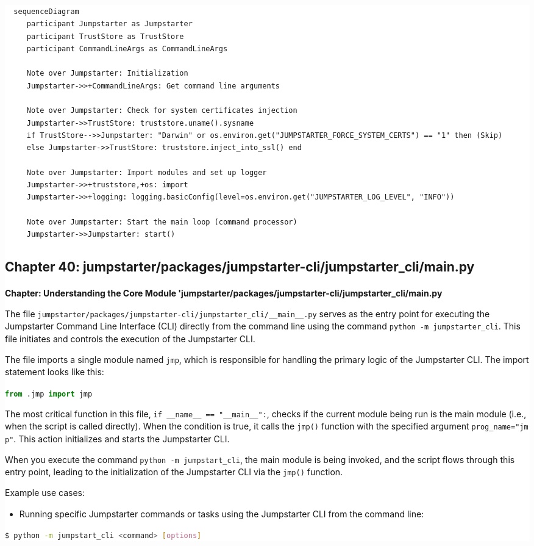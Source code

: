  ```mermaid
   sequenceDiagram
      participant Jumpstarter as Jumpstarter
      participant TrustStore as TrustStore
      participant CommandLineArgs as CommandLineArgs

      Note over Jumpstarter: Initialization
      Jumpstarter->>+CommandLineArgs: Get command line arguments

      Note over Jumpstarter: Check for system certificates injection
      Jumpstarter->>TrustStore: truststore.uname().sysname
      if TrustStore-->>Jumpstarter: "Darwin" or os.environ.get("JUMPSTARTER_FORCE_SYSTEM_CERTS") == "1" then (Skip)
      else Jumpstarter->>TrustStore: truststore.inject_into_ssl() end

      Note over Jumpstarter: Import modules and set up logger
      Jumpstarter->>+truststore,+os: import
      Jumpstarter->>+logging: logging.basicConfig(level=os.environ.get("JUMPSTARTER_LOG_LEVEL", "INFO"))

      Note over Jumpstarter: Start the main loop (command processor)
      Jumpstarter->>Jumpstarter: start()
   ```

## Chapter 40: jumpstarter/packages/jumpstarter-cli/jumpstarter_cli/__main__.py

 **Chapter: Understanding the Core Module 'jumpstarter/packages/jumpstarter-cli/jumpstarter_cli/__main__.py**

The file `jumpstarter/packages/jumpstarter-cli/jumpstarter_cli/__main__.py` serves as the entry point for executing the Jumpstarter Command Line Interface (CLI) directly from the command line using the command `python -m jumpstarter_cli`. This file initiates and controls the execution of the Jumpstarter CLI.

The file imports a single module named `jmp`, which is responsible for handling the primary logic of the Jumpstarter CLI. The import statement looks like this:

```python
from .jmp import jmp
```

The most critical function in this file, `if __name__ == "__main__":`, checks if the current module being run is the main module (i.e., when the script is called directly). When the condition is true, it calls the `jmp()` function with the specified argument `prog_name="jmp"`. This action initializes and starts the Jumpstarter CLI.

When you execute the command `python -m jumpstart_cli`, the main module is being invoked, and the script flows through this entry point, leading to the initialization of the Jumpstarter CLI via the `jmp()` function.

Example use cases:
- Running specific Jumpstarter commands or tasks using the Jumpstarter CLI from the command line:

```sh
$ python -m jumpstart_cli <command> [options]
```
